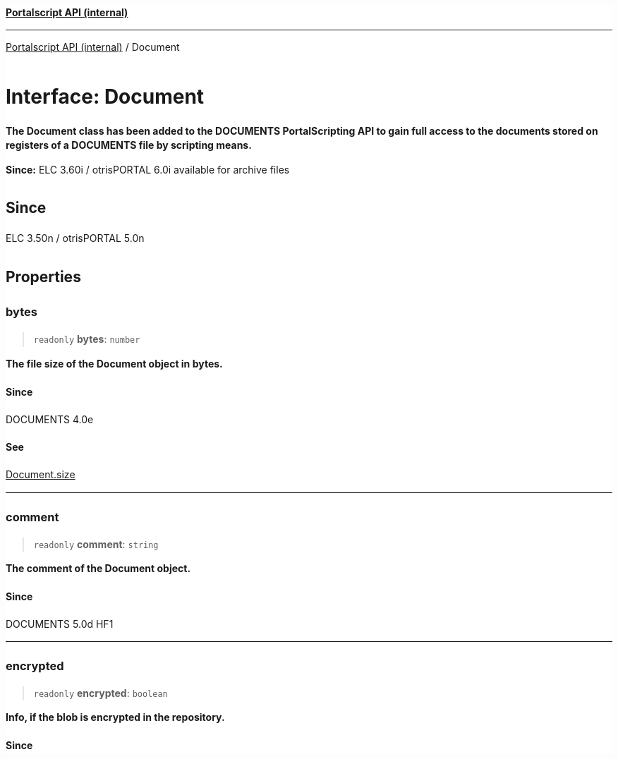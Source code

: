 [**Portalscript API (internal)**](../README.md)

***

[Portalscript API (internal)](../globals.md) / Document

# Interface: Document

**The Document class has been added to the DOCUMENTS PortalScripting API to gain full access to the documents stored on registers of a DOCUMENTS file by scripting means.**  

**Since:** ELC 3.60i / otrisPORTAL 6.0i available for archive files

## Since

ELC 3.50n / otrisPORTAL 5.0n

## Properties

### bytes

> `readonly` **bytes**: `number`

**The file size of the Document object in bytes.**

#### Since

DOCUMENTS 4.0e

#### See

[Document.size](#size)

***

### comment

> `readonly` **comment**: `string`

**The comment of the Document object.**

#### Since

DOCUMENTS 5.0d HF1

***

### encrypted

> `readonly` **encrypted**: `boolean`

**Info, if the blob is encrypted in the repository.**

#### Since
